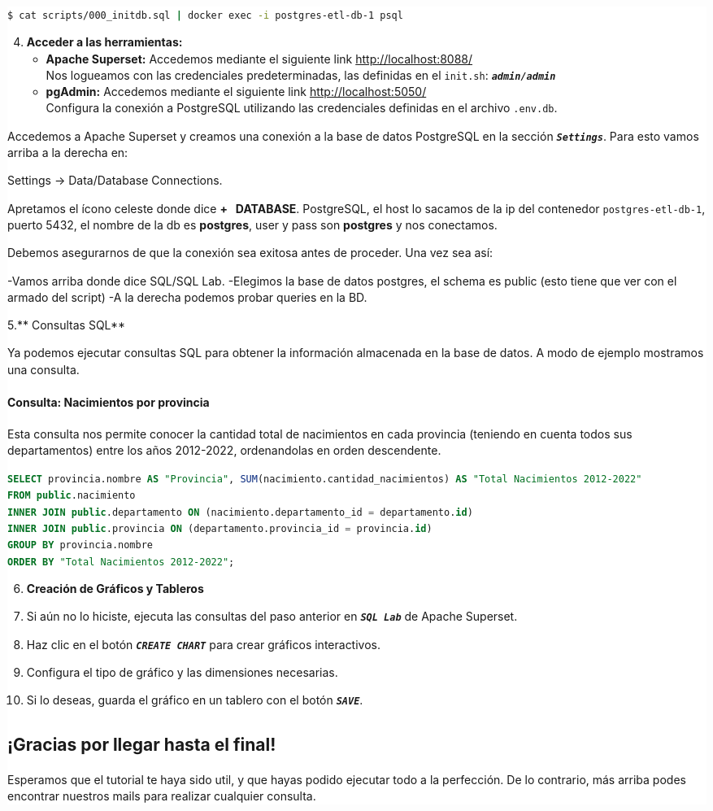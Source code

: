 ```bash
$ cat scripts/000_initdb.sql | docker exec -i postgres-etl-db-1 psql
```

4. **Acceder a las herramientas:**
   - **Apache Superset:** Accedemos mediante el siguiente link [http://localhost:8088/](http://localhost:8088/)  
     Nos logueamos con las credenciales predeterminadas, las definidas en el `init.sh`: ***`admin/admin`***
   - **pgAdmin:** Accedemos mediante el siguiente link [http://localhost:5050/](http://localhost:5050/)  
     Configura la conexión a PostgreSQL utilizando las credenciales definidas en el archivo `.env.db`.

Accedemos a Apache Superset y creamos una conexión a la base de datos PostgreSQL en la sección ***`Settings`***. Para esto vamos arriba a la derecha en:

 Settings -> Data/Database Connections.

Apretamos el ícono celeste donde dice **+   DATABASE**. PostgreSQL, el host lo sacamos de la ip del contenedor `postgres-etl-db-1`, puerto 5432, el nombre de la db es **postgres**, user y pass son **postgres** y nos conectamos.

Debemos asegurarnos de que la conexión sea exitosa antes de proceder. Una vez sea así:

-Vamos arriba donde dice SQL/SQL Lab. 
-Elegimos la base de datos postgres, el schema es public (esto tiene que ver con el armado del script)
-A la derecha podemos probar queries en la BD.



5.** Consultas SQL**

Ya podemos ejecutar consultas SQL para obtener la información almacenada en la base de datos. A modo de ejemplo mostramos una consulta.

#### **Consulta: Nacimientos por provincia**
Esta consulta nos permite conocer la cantidad total de nacimientos en cada provincia (teniendo en cuenta todos sus departamentos) entre los años 2012-2022, ordenandolas en orden descendente.

```sql
SELECT provincia.nombre AS "Provincia", SUM(nacimiento.cantidad_nacimientos) AS "Total Nacimientos 2012-2022"
FROM public.nacimiento 
INNER JOIN public.departamento ON (nacimiento.departamento_id = departamento.id)
INNER JOIN public.provincia ON (departamento.provincia_id = provincia.id)
GROUP BY provincia.nombre
ORDER BY "Total Nacimientos 2012-2022";
```


6. **Creación de Gráficos y Tableros**

1. Si aún no lo hiciste, ejecuta las consultas del paso anterior en ***`SQL Lab`*** de Apache Superset.
2. Haz clic en el botón ***`CREATE CHART`*** para crear gráficos interactivos.
3. Configura el tipo de gráfico y las dimensiones necesarias.
4. Si lo deseas, guarda el gráfico en un tablero con el botón ***`SAVE`***.

## **¡Gracias por llegar hasta el final!**

Esperamos que el tutorial te haya sido util, y que hayas podido ejecutar todo a la perfección. De lo contrario, más arriba podes encontrar nuestros mails para realizar cualquier consulta.
